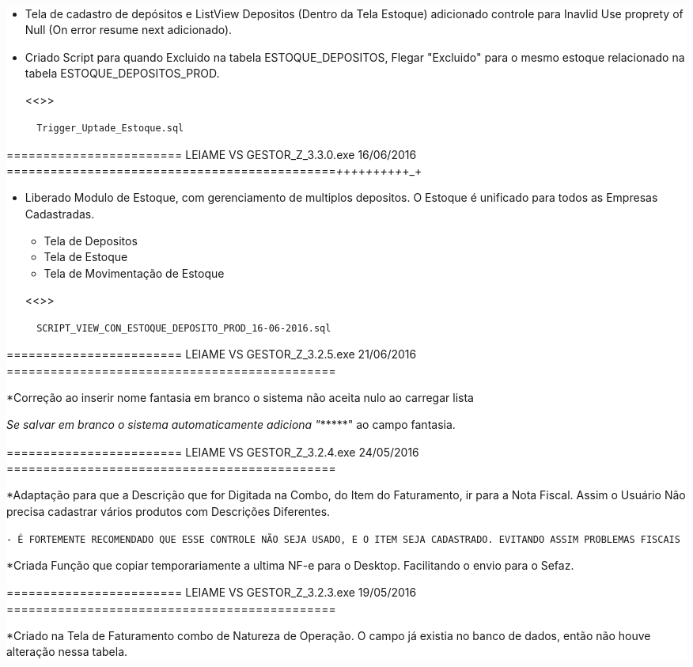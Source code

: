 
* Tela de cadastro de depósitos e ListView Depositos (Dentro da Tela Estoque) adicionado controle para Inavlid Use 
proprety of Null (On error resume next adicionado).

* Criado Script para quando Excluido na tabela ESTOQUE_DEPOSITOS, Flegar "Excluido" para o mesmo estoque 
relacionado na tabela ESTOQUE_DEPOSITOS_PROD.

	<<<SCRIPTS NECESSARIOS>>>

		Trigger_Uptade_Estoque.sql		



========================  LEIAME VS GESTOR_Z_3.3.0.exe 16/06/2016 =============================================_+_+_+_+_+_+_+_+_+_+_+


* Liberado Modulo de Estoque, com gerenciamento de multiplos depositos. O Estoque é unificado para todos as Empresas Cadastradas.

	- Tela de Depositos
	- Tela de Estoque
	- Tela de Movimentação de Estoque

	<<<SCRIPTS NECESSARIOS>>>

		SCRIPT_VIEW_CON_ESTOQUE_DEPOSITO_PROD_16-06-2016.sql		




========================  LEIAME VS GESTOR_Z_3.2.5.exe 21/06/2016 =============================================


*Correção ao inserir nome fantasia em branco o sistema não aceita nulo ao carregar lista

*Se salvar em branco o sistema automaticamente adiciona "******" ao campo fantasia.

========================  LEIAME VS GESTOR_Z_3.2.4.exe 24/05/2016 =============================================


*Adaptação para que a Descrição que for Digitada na Combo, do Item do Faturamento, ir para a Nota Fiscal. Assim o Usuário Não
precisa cadastrar vários produtos com Descrições Diferentes. 

	- É FORTEMENTE RECOMENDADO QUE ESSE CONTROLE NÃO SEJA USADO, E O ITEM SEJA CADASTRADO. EVITANDO ASSIM PROBLEMAS FISCAIS


*Criada Função que copiar temporariamente a ultima NF-e para o Desktop. Facilitando o envio para o Sefaz.



========================  LEIAME VS GESTOR_Z_3.2.3.exe 19/05/2016 =============================================


*Criado na Tela de Faturamento combo de Natureza de Operação. O campo já existia no banco de dados, então não
houve alteração nessa tabela.
